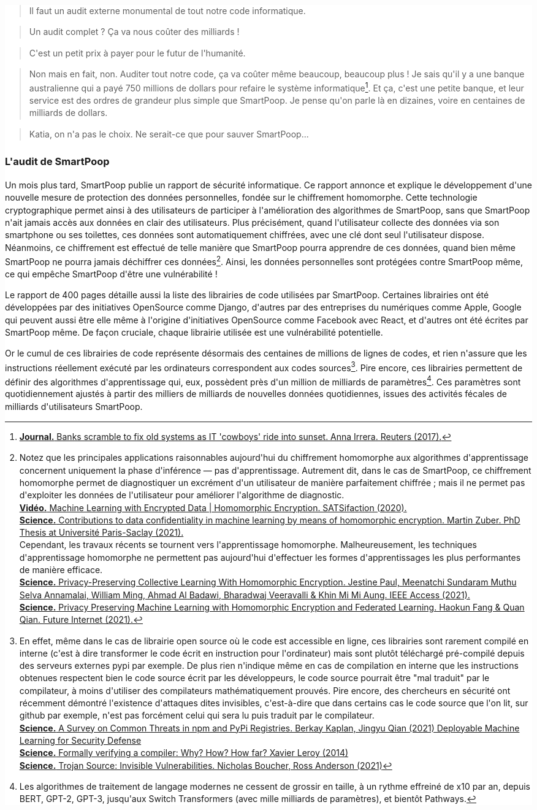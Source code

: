 > Il faut un audit externe monumental de tout notre code informatique.

> Un audit complet ? Ça va nous coûter des milliards !

> C'est un petit prix à payer pour le futur de l'humanité.

> Non mais en fait, non. Auditer tout notre code, ça va coûter même beaucoup, beaucoup plus ! Je sais qu'il y a une banque australienne qui a payé 750 millions de dollars pour refaire le système informatique[^cobol]. Et ça, c'est une petite banque, et leur service est des ordres de grandeur plus simple que SmartPoop. Je pense qu'on parle là en dizaines, voire en centaines de milliards de dollars.

[^cobol]: [**Journal.**  Banks scramble to fix old systems as IT 'cowboys' ride into sunset. Anna Irrera. Reuters (2017).](https://www.reuters.com/article/us-usa-banks-cobol/banks-scramble-to-fix-old-systems-as-it-cowboys-ride-into-sunset-idUSKBN17C0D8)

> Katia, on n'a pas le choix. Ne serait-ce que pour sauver SmartPoop...

### L'audit de SmartPoop

Un mois plus tard, SmartPoop publie un rapport de sécurité informatique. Ce rapport annonce et explique le développement d'une nouvelle mesure de protection des données personnelles, fondée sur le chiffrement homomorphe. Cette technologie cryptographique permet ainsi à des utilisateurs de participer à l'amélioration des algorithmes de SmartPoop, sans que SmartPoop n'ait jamais accès aux données en clair des utilisateurs. Plus précisément, quand l'utilisateur collecte des données via son smartphone ou ses toilettes, ces données sont automatiquement chiffrées, avec une clé dont seul l'utilisateur dispose. Néanmoins, ce chiffrement est effectué de telle manière que SmartPoop pourra apprendre de ces données, quand bien même SmartPoop ne pourra jamais déchiffrer ces données[^homomorphic-learning]. Ainsi, les données personnelles sont protégées contre SmartPoop même, ce qui empêche SmartPoop d'être une vulnérabilité !

[^homomorphic-learning]: Notez que les principales applications raisonnables aujourd'hui du chiffrement homomorphe aux algorithmes d'apprentissage concernent uniquement la phase d'inférence — pas d'apprentissage. Autrement dit, dans le cas de SmartPoop, ce chiffrement homomorphe permet de diagnostiquer un excrément d'un utilisateur de manière parfaitement chiffrée ; mais il ne permet pas d'exploiter les données de l'utilisateur pour améliorer l'algorithme de diagnostic.  
[**Vidéo.**  Machine Learning with Encrypted Data | Homomorphic Encryption. SATSifaction (2020).](https://www.youtube.com/watch?v=nlsd2LO-S50)  
[**Science.**  Contributions to data confidentiality in machine learning by means of homomorphic encryption. Martin Zuber. PhD Thesis at Université Paris-Saclay (2021).](https://tel.archives-ouvertes.fr/tel-03105524)  
Cependant, les travaux récents se tournent vers l'apprentissage homomorphe. Malheureusement, les techniques d'apprentissage homomorphe ne permettent pas aujourd'hui d'effectuer les formes d'apprentissages les plus performantes de manière efficace.  
[**Science.**  Privacy-Preserving Collective Learning With Homomorphic Encryption. Jestine Paul, Meenatchi Sundaram Muthu Selva Annamalai, William Ming, Ahmad Al Badawi, Bharadwaj Veeravalli & Khin Mi Mi Aung. IEEE Access (2021).](https://ieeexplore.ieee.org/document/9543673)  
[**Science.**  Privacy Preserving Machine Learning with Homomorphic Encryption and Federated Learning. Haokun Fang & Quan Qian. Future Internet (2021).](https://www.mdpi.com/1999-5903/13/4/94)

Le rapport de 400 pages détaille aussi la liste des librairies de code utilisées par SmartPoop. Certaines librairies ont été développées par des initiatives OpenSource comme Django, d'autres par des entreprises du numériques comme Apple, Google qui peuvent aussi être elle même à l'origine d'initiatives OpenSource comme Facebook avec React, et d'autres ont été écrites par SmartPoop même. De façon cruciale, chaque librairie utilisée est une vulnérabilité potentielle.

Or le cumul de ces librairies de code représente désormais des centaines de millions de lignes de codes, et rien n'assure que les instructions réellement exécuté par les ordinateurs correspondent aux codes sources[^code-opensource]. Pire encore, ces librairies permettent de définir des algorithmes d'apprentissage qui, eux, possèdent près d'un million de milliards de paramètres[^peta-octet]. Ces paramètres sont quotidiennement ajustés à partir des milliers de milliards de nouvelles données quotidiennes, issues des activités fécales de milliards d'utilisateurs SmartPoop.

[^code-opensource]: En effet, même dans le cas de librairie open source où le code est accessible en ligne, ces librairies sont rarement compilé en interne (c'est à dire transformer le code écrit en instruction pour l'ordinateur) mais sont plutôt téléchargé pré-compilé depuis des serveurs externes pypi par exemple. De plus rien n'indique même en cas de compilation en interne que les instructions obtenues respectent bien le code source écrit par les développeurs, le code source pourrait être "mal traduit" par le compilateur, à moins d'utiliser des compilateurs mathématiquement prouvés. Pire encore, des chercheurs en sécurité ont récemment démontré l'existence d'attaques dites invisibles, c'est-à-dire que dans certains cas le code source que l'on lit, sur github par exemple, n'est pas forcément celui qui sera lu puis traduit par le compilateur.  
[**Science.** A Survey on Common Threats in npm and PyPi Registries.  Berkay Kaplan, Jingyu Qian (2021) Deployable Machine Learning for Security Defense ](https://www.springerprofessional.de/en/a-survey-on-common-threats-in-npm-and-pypi-registries/19696832)  
[**Science.**  Formally verifying a compiler: Why? How? How far? Xavier Leroy (2014)](https://hal.inria.fr/hal-01091800)  
[**Science.** Trojan Source: Invisible Vulnerabilities. Nicholas Boucher, Ross Anderson (2021)](https://www.lightbluetouchpaper.org/2021/11/01/trojan-source-invisible-vulnerabilities/)


[^cop]: La COP est une conférence annuelle internationale qui vise à s'attaquer aux questions environnementales.  
[^accord-environnemental]: [**Vidéo.**  Paris climate talks: Global problem, global deal. Nature video (2015).](https://www.youtube.com/watch?v=J5ywnmRkDok)  
[^clivage-gauche-droite]: On peut remarquer que le clivage politique du Bokistan ne semble pas coïncider avec celui des États-Unis ou de la France, où les positions anti-avortement et anti-euthanasie sont corrélées avec des positions conservatrices, mais aussi capitalistes et peu enclines à combattre le changement climatique. Il est intéressant de se demander s'il y a une raison philosophique fondamentale qui justifie ces corrélations, ou s'il s'agit d'une coïncidence issue du bipolarisme politique auquel nos scrutins uninominaux nous poussent.  
[^rules-for-rulers]: Les modèles prédictifs de Bruce Bueno de Mesquita supposent que les politiciens sont avant tout stratégiques, et cherchent à être et à rester au pouvoir.  
[^le-monde]: Le nom du journal est bien sûr une référence au journal français Le Monde.
[^declaration-bruxelles]: En 2021, la Déclaration de Bruxelles a été rédigée pour signaler le harcèlement que subissent de nombreux journalistes et pour appeler à la défense de ces journalistes.  
[^deepfake-porn]: De nombreuses femmes ont été la cible de tels montages, comme la journaliste Rana Ayyub. Il est terrifiant de se rendre compte que l'une des grandes applications aujourd'hui du traitement automatisé d'images est le cyber-harcèlement de femmes sur le web, souvent dans le but de les réduire au silence, notamment lorsqu'elles veulent révéler des scandales.  
[^facebookfiles-algorithme]: En 2018, Facebook a modifié son algorithme de fils d'actualité. Ceci a conduit à une augmentation de la viralité des contenus haineux et polarisants, car ces contenus amenaient plus de gens à réagir à ces contenus, qui étaient alors davantage recommandés. Les Facebook files montrent que ce problème a été soulevé par des ingénieurs, qui en ont parlé avec la direction de Facebook. Cependant, celle-ci a largement ignoré ces problèmes, le nouvel algorithme renforçant l'engagement des utilisateurs sur Facebook, et donc la profitabilité du modèle d'affaire de Facebook fondé sur la vente de publicités.  
[^depression-instagram]: Le podcast suivant raconte une histoire similaire, dans le cas d'une dépression suite à une utilisation obsessive d'Instagram.  
[^desinformation]: La désinformation organisée est un acte volontaire de manipulation de l'information qui sera reçue par le grand public. Sur les réseaux sociaux, elle peut consister à produire des fausses informations, ou à la relayer, mais aussi à trouver d'autres moyens d'actions pour taire les informations que la désinformation organisée ne veut pas voir partagée.  
[^faux-comptes]: L'ampleur des faux comptes est colossale. À titre d'exemple, chaque année, Facebook retire aux alentours de 6 milliards de faux comptes de sa plateforme, en grande partie avec des algorithmes. Dès lors, à chaque instant, et malgré les efforts monumentaux de Facebook de garantir que chaque compte est possédé par un humain authentique, il est quasi-certain que la plupart des comptes sur Facebook sont des faux comptes.  
[^violence-contre-journalistes-femmes]: Selon un rapport de l'UNESCO de 2020, les femmes journalistes semblent particulièrement exposées à ces attaques ignobles.  
[^thispersondoesnotexist]: Le site [thispersondoesnotexist.com](https://thispersondoesnotexist.com/) est un site qui, à chaque requête, affiche l'image d'une personne qui n'existe pas. L'image est ainsi fabriquée par un *réseau de neurones adverarial génératif* (GAN), qui, en gros, cherche à fabriquer des images « difficilement discernables » de son jeu de données de photographies d'humains. Les images de ce site web, reconnaissables à la position fixe des yeux, sont souvent utilisés par des faux comptes. Cependant, les technologies progressent, ce qui rend la détection des fausses images probablement impossible pour des faux comptes bien fabriqués.  
[^deanonymisation]: Ce que fait Célia là est un travail de déanonymisation, avec une approche très simple et manuelle. Le travail de déanonymisation peut être beaucoup plus sophistiqué et puissant, en exploitant par exemple les méta-données, comme l'heure de publication à différents lieux. L'exemple le plus marquant de l'histoire est sans doute celui de la dé-anonymisation de Ross Ulbricht, l'homme derrière le marché noir *Silk Road* du dark web.
[^rwqg]: Ce [compte](https://twitter.com/rwqg), dont le nom a été choisi ici au hasard, est actuellement suspendu sur Twitter (en octobre 2021).
[^desinformation-payee]: Cette pratique semble très présente, notamment dans les pays autoritaires. On estime que 20 millions de chinois sont payés pour produire de la désinformation, dont 2 millions à temps plein.  
[^desinformation-dby]: En 2021, le YouTubeur scientifique français Léo Grasset, de la chaîne Dirty Biology, a été contacté pour produire une désinformation au sujet des vaccins Pfizer-BioNTech. Il a dénoncé cette affaire, en partageant l'email avec des journalistes. Les journalistes ont ensuite pu remonter à des sources russes.  
[^email-celia]: N'utilisez pas cette adresse email en vrai ! Elle n'a été insérée ici que pour rendre le récit réaliste.
[^email-kinstova]: Même remarque que pour l'adresse email de Célia.
[^ip]: L'adresse IP est l'identifiant de votre connection Internet, qui permet à un site web que vous voulez voir de déterminer où envoyer ce site web. L'adresse IP vous est fournie par votre fournisseur d'accès à Internet, qui est un opérateur comme SFR, Orange ou Swisscom.  
[^social-engineering]: On parle parfois de *social engineering*. Il s'agit de techniques pour gagner la confiance d'une cible, soit pour récupérer de l'information d'elle, soit pour l'arnaquer. Le *social engineering* est souvent considéré être la principale vulnérabilité des systèmes informatiques.  
[^changement-climatique-lemonde]: L'origine humaine du changement climatique et les risques majeurs qu'il fait encourir à toute l'humanité sont désormais des consensus scientifiques.  
[^test-grossesse]: [**Vidéo.**  How do pregnancy tests work? - Tien Nguyen. TED-Ed (2015).](https://www.youtube.com/watch?v=aOfWTscU8YM)
[^donnees-personnelles]: Ce que cet exemple montre à merveille, c'est à quel point les données personnelles n'ont rien de si « personnelles » ! En effet, la révélation de ces données a souvent des répercussions majeures, non seulement sur la personne qui « possède » ces données (ou disons, à laquelle ces données sont associées, selon la loi, ou selon une plateforme qui héberge ces données), mais aussi sur de nombreuses autres personnes liées directement ou indirectement à ces données. C'est le cas ici du Président Lartan qui, bien qu'il ne « possède » pas les données « personnelles » de sa femme, est en fait aussi vulnérable à la publication de ces données que sa femme. De façon similaire, une photographie révèle des informations sur toutes les personnes présentes sur la photographie, pas uniquement sur la personne qui possède l'appareil ayant pris la photographie ; et elle peut même révéler des informations sur des personnes absentes de la photographie (par exemple, si on sait que, le jour de la photo, untel traînait avec la personne ayant pris la photo, et si la photo est une photo d'un lieu donné, alors on peut aisément deviner qu'untel était probablement sur le lieu donné aussi). De même, un email écrit par A à B révèle en fait également des informations sur B. Pire encore, la séquence ADN d'un individu révèle en fait des données sur toute sa famille biologique... mais aussi sur de la famille très éloignée ! En fait, plutôt que de données « personnelles » (une expression qui reflète une vision très individualiste de la société), il semble plus judicieux de parler de données « sensibles ».  
[^cyberbullying-depression]: [**Science.**  Depression high among youth victims of school cyber bullying, NIH researchers report. NIH (2010).](https://www.nih.gov/news-events/news-releases/depression-high-among-youth-victims-school-cyber-bullying-nih-researchers-report)
[^surveillance]: Il est en fait désormais sans doute impossible, surtout pour un Président, de garantir qu'une discussion n'aura pas lieu sous écoute. Bien entendu, les téléphones écoutent en permanence, à l'affût d'un « OK Google » ou d'un « Hey Siri », et ils peuvent être hackés, comme on l'a vu dans l'affaire Pegasus. En plus de cela, un microphone peut aisément être caché dans une pièce. De façon plus surprenante encore, le son peut parfois être reconstruit à partir d'une simple vidéo, qui analyse les vibrations d'objets légers comme un paquet de chips.  
[^pegasus]: Le cas de l'affaire Pegasus montre l'ampleur de telles attaques par espionnage des dirigeants politiques dans le monde moderne. Pegasus est un *spyware*, c'est-à-dire un algorithme, qui peut être utilisé pour infecter un téléphone cible, et surveiller tout ce que ce téléphone fait. Pegasus est développé par le groupe NSO en Israël, et l'on sait que de nombreux services de renseignement à travers le monde l'ont utilisé pour espionner de nombreux journalistes, militants et dirigeants politiques.  
[^caviar-connection]: Le documentaire suivant montre l'ampleur de la corruption d'un pays (ici l'Azerbaïdjan) sur les hommes politiques de démocraties étrangères (ici l'Union Européenne).  
[^dilemme-lartan]: Cet exemple est utilisé par Monsieur Phi dans une vidéo où il insiste sur le fait que le dilemme auquel est confronté au Président Lartan n'est pas un dilemme entre deux fondements de la morale, qui opposerait par exemple l'utilitarisme à la déontologie. Il s'agit en fait davantage d'un dilemme entre une morale globale, qui favoriserait le bus d'étudiants, et une préférence individuelle, qui favoriserait les proches comme la copine de Peter Parker. Ou dit autrement, dans cette situation, faut-il faire ce qu'on préfère pour nous, ou ce que la plupart des gens préfèreraient qu'on fasse ?  
[^putin-calls]: De façon surprenante, en 2020, Vladimir Poutine a appelé à un accord pour limiter les cyber-attaques entre différents pays, alors même que la Russie a été reconnue comme l'auteur de beaucoup de ces attaques. Ceci suggère que même les auteurs de ces attaques sentent qu'elles finiront par tout déstabiliser, y compris eux-mêmes.  
[^peta-octet]: Les algorithmes de traitement de langage modernes ne cessent de grossir en taille, à un rythme effreiné de x10 par an, depuis BERT, GPT-2, GPT-3, jusqu'aux Switch Transformers (avec mille milliards de paramètres), et bientôt Pathways.  
[^complexite-solomonoff]: En informatique, on parle là de *complexité de Solomonoff* (aussi connue sous le nom de *complexité algorithmique* ou de *complexité de Kolmogorov*) : il s'agit de la plus courte description d'un algorithme capable de résoudre une tâche donnée, comme fournir des diagnostics médicaux fiables aux milliards d'utilisateurs de SmartPoop (la difficulté étant d'être fiable pour tous).  
[^transparence-audit]: Dans son interview dans *The Journal*, lorsque la journaliste lui demande quelle intervention serait la plus urgente à faire pour rendre Facebook plus bénéfique pour la société, la lanceuse d'alerte Frances Haugen insiste sur l'importance de la transparence, notamment sachant la difficulté énorme de modérer les discours de haine et la désinformation produits par des milliards de comptes.  
[^information-environnement]: [**Vidéo.**  La solution contre le changement climatique. Science4All (2018).](https://www.youtube.com/watch?v=JARXHwJoxNk)
[^securite]: Il s'agit là sans doute d'un aspect important dans la croissance de tout mouvement ou de toute entreprise. Plus une entité devient influente, plus il faut s'attendre à ce qu'elle attire des groupes malveillants, qui chercheront à exploiter ou à manipuler l'entité pour arriver à leurs fins. C'est pour cela qu'il est très maladroit de comparer des entités énormes comme Facebook à des petites initiatives méconnues et peu influentes. En particulier, quand une entité devient énorme, pour demeurer bénéfique, il lui faut non seulement investir dans l'éthique, mais aussi se protéger des nombreux groupes malveillants qui voudront l'attaquer ou la manipuler. Tel est l'un des très grands défis de l'éthique des algorithmes et de l'information.  